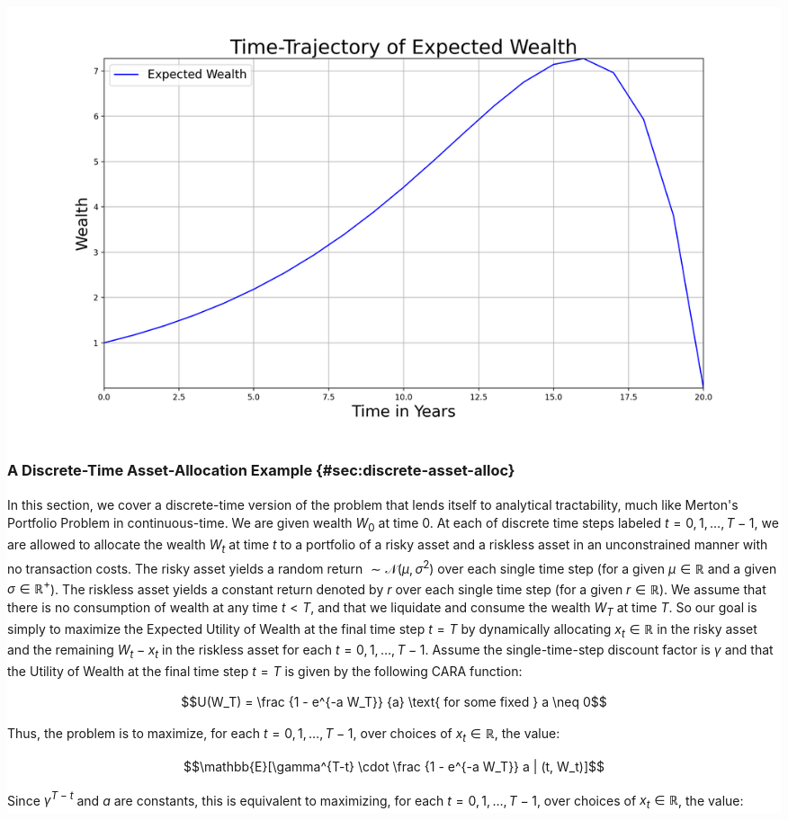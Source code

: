 ![Expected Wealth Time-Trajectory \label{fig:merton-solution-wealth-trajectory}](./chapter7/wealth_trajectory.png "Expected Wealth Time-Trajectory")
</div>

### A Discrete-Time Asset-Allocation Example {#sec:discrete-asset-alloc}

In this section, we cover a discrete-time version of the problem that lends itself to analytical tractability, much like Merton's Portfolio Problem in continuous-time. We are given wealth $W_0$ at time 0. At each of discrete time steps labeled $t = 0, 1, \ldots, T-1$, we are allowed to allocate the wealth $W_t$ at time $t$ to a portfolio of a risky asset and a riskless asset in an unconstrained manner with no transaction costs. The risky asset yields a random return $\sim \mathcal{N}(\mu, \sigma^2)$ over each single time step (for a given $\mu \in \mathbb{R}$ and a given $\sigma \in \mathbb{R}^+$). The riskless asset yields a constant return denoted by $r$ over each single time step (for a given $r \in \mathbb{R}$).  We assume that there is no consumption of wealth at any time $t < T$, and that we liquidate and consume the wealth $W_T$ at time $T$. So our goal is simply to maximize the Expected Utility of Wealth at the final time step $t=T$ by dynamically allocating $x_t \in \mathbb{R}$ in the risky asset and the remaining $W_t - x_t$ in the riskless asset for each $t = 0, 1, \ldots, T-1$. Assume the single-time-step discount factor is $\gamma$ and that the Utility of Wealth at the final time step $t=T$ is given by the following CARA function:

$$U(W_T) = \frac {1 - e^{-a W_T}} {a} \text{ for some fixed } a \neq 0$$

Thus, the problem is to maximize, for each $t=0, 1, \ldots, T-1$, over choices of $x_t \in \mathbb{R}$, the value:

$$\mathbb{E}[\gamma^{T-t} \cdot \frac {1 - e^{-a W_T}} a | (t, W_t)]$$

Since $\gamma^{T-t}$ and $a$ are constants, this is equivalent to maximizing, for each $t=0, 1, \ldots, T-1$, over choices of $x_t \in \mathbb{R}$, the value:
